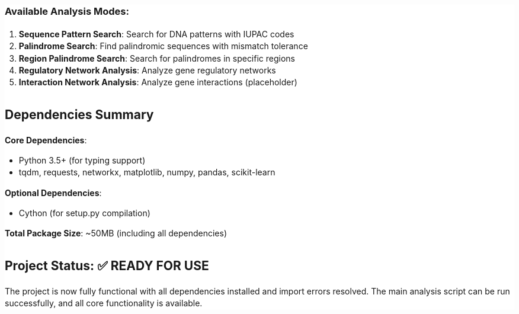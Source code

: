### Available Analysis Modes:
1. **Sequence Pattern Search**: Search for DNA patterns with IUPAC codes
2. **Palindrome Search**: Find palindromic sequences with mismatch tolerance
3. **Region Palindrome Search**: Search for palindromes in specific regions
4. **Regulatory Network Analysis**: Analyze gene regulatory networks
5. **Interaction Network Analysis**: Analyze gene interactions (placeholder)

## Dependencies Summary

**Core Dependencies**:
- Python 3.5+ (for typing support)
- tqdm, requests, networkx, matplotlib, numpy, pandas, scikit-learn

**Optional Dependencies**:
- Cython (for setup.py compilation)

**Total Package Size**: ~50MB (including all dependencies)

## Project Status: ✅ READY FOR USE

The project is now fully functional with all dependencies installed and import errors resolved. The main analysis script can be run successfully, and all core functionality is available. 